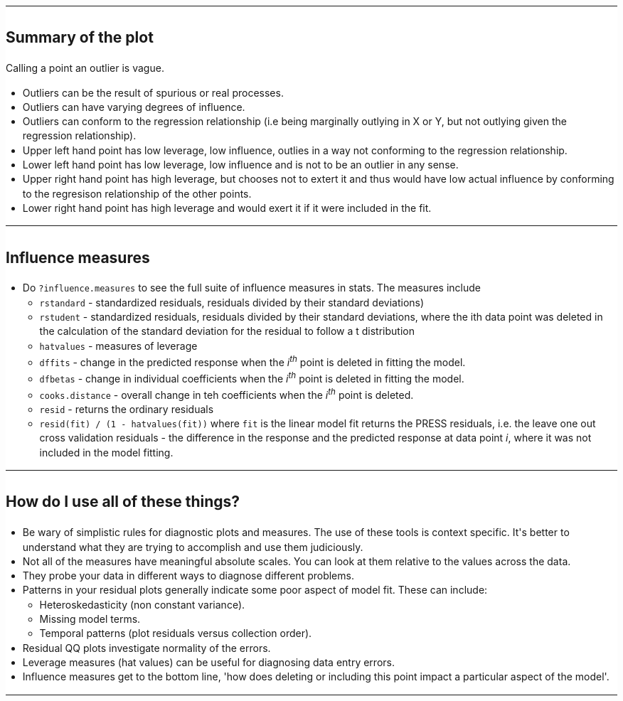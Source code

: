 
---
## Summary of the plot
Calling a point an outlier is vague. 
  * Outliers can be the result of spurious or real processes.
  * Outliers can have varying degrees of influence.
  * Outliers can conform to the regression relationship (i.e being marginally outlying in X or Y, but not outlying given the regression relationship).
* Upper left hand point has low leverage, low influence, outlies in a way not conforming to the regression relationship.
* Lower left hand point has low leverage, low influence and is not to be an outlier in any sense.
* Upper right hand point has high leverage, but chooses not to extert it and thus would have low actual influence by conforming to the regresison relationship of the other points.
* Lower right hand point has high leverage and would exert it if it were included in the fit.

---
## Influence measures
* Do `?influence.measures` to see the full suite of influence measures in stats. The measures include
  * `rstandard` - standardized residuals, residuals divided by their standard deviations)
  * `rstudent` - standardized residuals, residuals divided by their standard deviations, where the ith data point was deleted in the calculation of the standard deviation for the residual to follow a t distribution
  * `hatvalues` - measures of leverage
  * `dffits` - change in the predicted response when the $i^{th}$ point is deleted in fitting the model.
  * `dfbetas` - change in individual coefficients when the $i^{th}$ point is deleted in fitting the model.
  * `cooks.distance` - overall change in teh coefficients when the $i^{th}$ point is deleted.
  * `resid` - returns the ordinary residuals
  * `resid(fit) / (1 - hatvalues(fit))` where `fit` is the linear model fit returns the PRESS residuals, i.e. the leave one out cross validation residuals - the difference in the response and the predicted response at data point $i$, where it was not included in the model fitting.

---
## How do I use all of these things?
* Be wary of simplistic rules for diagnostic plots and measures. The use of these tools is context specific. It's better to understand what they are trying to accomplish and use them judiciously.
* Not all of the measures have meaningful absolute scales. You can look at them relative to the values across the data.
* They probe your data in different ways to diagnose different problems. 
* Patterns in your residual plots generally indicate some poor aspect of model fit. These can include:
  * Heteroskedasticity (non constant variance).
  * Missing model terms.
  * Temporal patterns (plot residuals versus collection order).
* Residual QQ plots investigate normality of the errors.
* Leverage measures (hat values) can be useful for diagnosing data entry errors.
* Influence measures get to the bottom line, 'how does deleting or including this point impact a particular aspect of the model'.

---